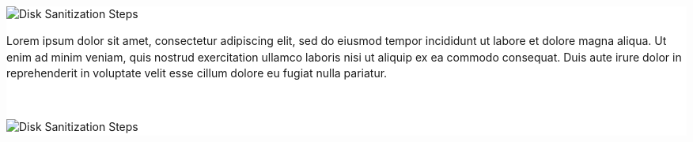 <p>
<img src="https://i.imgur.com/893mTxY.png" height="80%" width="80%" alt="Disk Sanitization Steps"/>
</p>
<p>
Lorem ipsum dolor sit amet, consectetur adipiscing elit, sed do eiusmod tempor incididunt ut labore et dolore magna aliqua. Ut enim ad minim veniam, quis nostrud exercitation ullamco laboris nisi ut aliquip ex ea commodo consequat. Duis aute irure dolor in reprehenderit in voluptate velit esse cillum dolore eu fugiat nulla pariatur.
</p>
<br />

<p>
<img src="https://i.imgur.com/k0tmSLi.png" height="80%" width="80%" alt="Disk Sanitization Steps"/>
</p>
<p>

